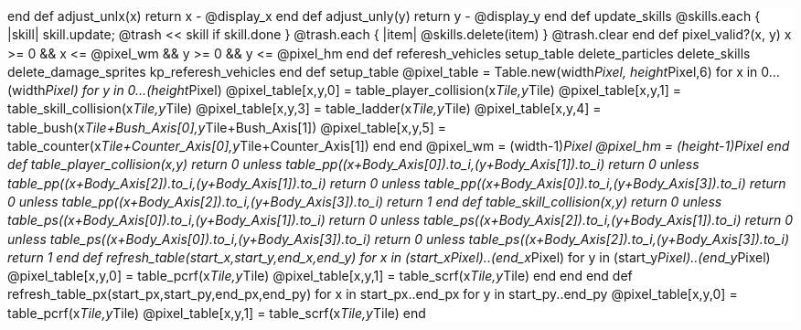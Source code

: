   end
  def adjust_unlx(x)
    return x - @display_x
  end
  def adjust_unly(y)
    return y - @display_y
  end
  def update_skills
    @skills.each { |skill| skill.update; @trash << skill if skill.done }
    @trash.each { |item| @skills.delete(item) }
    @trash.clear
  end
  def pixel_valid?(x, y)
    x >= 0 && x <= @pixel_wm && y >= 0 && y <= @pixel_hm
  end
  def referesh_vehicles
    setup_table
    delete_particles
    delete_skills
    delete_damage_sprites
    kp_referesh_vehicles
  end
  def setup_table
    @pixel_table = Table.new(width*Pixel, height*Pixel,6)
    for x in 0...(width*Pixel)
      for y in 0...(height*Pixel)
        @pixel_table[x,y,0] = table_player_collision(x*Tile,y*Tile)
        @pixel_table[x,y,1] = table_skill_collision(x*Tile,y*Tile)
        @pixel_table[x,y,3] = table_ladder(x*Tile,y*Tile)
        @pixel_table[x,y,4] = table_bush(x*Tile+Bush_Axis[0],y*Tile+Bush_Axis[1])
        @pixel_table[x,y,5] = table_counter(x*Tile+Counter_Axis[0],y*Tile+Counter_Axis[1])
      end
    end
    @pixel_wm = (width-1)*Pixel
    @pixel_hm = (height-1)*Pixel
  end
  def table_player_collision(x,y)
    return 0 unless table_pp((x+Body_Axis[0]).to_i,(y+Body_Axis[1]).to_i)
    return 0 unless table_pp((x+Body_Axis[2]).to_i,(y+Body_Axis[1]).to_i)
    return 0 unless table_pp((x+Body_Axis[0]).to_i,(y+Body_Axis[3]).to_i)
    return 0 unless table_pp((x+Body_Axis[2]).to_i,(y+Body_Axis[3]).to_i)
    return 1
  end
  def table_skill_collision(x,y)
    return 0 unless table_ps((x+Body_Axis[0]).to_i,(y+Body_Axis[1]).to_i)
    return 0 unless table_ps((x+Body_Axis[2]).to_i,(y+Body_Axis[1]).to_i)
    return 0 unless table_ps((x+Body_Axis[0]).to_i,(y+Body_Axis[3]).to_i)
    return 0 unless table_ps((x+Body_Axis[2]).to_i,(y+Body_Axis[3]).to_i)
    return 1
  end
  def refresh_table(start_x,start_y,end_x,end_y)
    for x in (start_x*Pixel)..(end_x*Pixel)
      for y in (start_y*Pixel)..(end_y*Pixel)
        @pixel_table[x,y,0] = table_pcrf(x*Tile,y*Tile)
        @pixel_table[x,y,1] = table_scrf(x*Tile,y*Tile)
      end
    end
  end
  def refresh_table_px(start_px,start_py,end_px,end_py)
    for x in start_px..end_px
      for y in start_py..end_py
        @pixel_table[x,y,0] = table_pcrf(x*Tile,y*Tile)
        @pixel_table[x,y,1] = table_scrf(x*Tile,y*Tile)
      end
